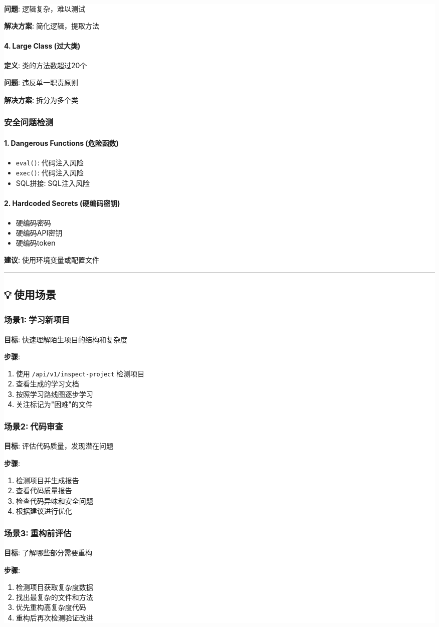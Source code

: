 **问题**: 逻辑复杂，难以测试

**解决方案**: 简化逻辑，提取方法

#### 4. Large Class (过大类)
**定义**: 类的方法数超过20个

**问题**: 违反单一职责原则

**解决方案**: 拆分为多个类

### 安全问题检测

#### 1. Dangerous Functions (危险函数)
- `eval()`: 代码注入风险
- `exec()`: 代码注入风险
- SQL拼接: SQL注入风险

#### 2. Hardcoded Secrets (硬编码密钥)
- 硬编码密码
- 硬编码API密钥
- 硬编码token

**建议**: 使用环境变量或配置文件

---

## 💡 使用场景

### 场景1: 学习新项目
**目标**: 快速理解陌生项目的结构和复杂度

**步骤**:
1. 使用 `/api/v1/inspect-project` 检测项目
2. 查看生成的学习文档
3. 按照学习路线图逐步学习
4. 关注标记为"困难"的文件

### 场景2: 代码审查
**目标**: 评估代码质量，发现潜在问题

**步骤**:
1. 检测项目并生成报告
2. 查看代码质量报告
3. 检查代码异味和安全问题
4. 根据建议进行优化

### 场景3: 重构前评估
**目标**: 了解哪些部分需要重构

**步骤**:
1. 检测项目获取复杂度数据
2. 找出最复杂的文件和方法
3. 优先重构高复杂度代码
4. 重构后再次检测验证改进
